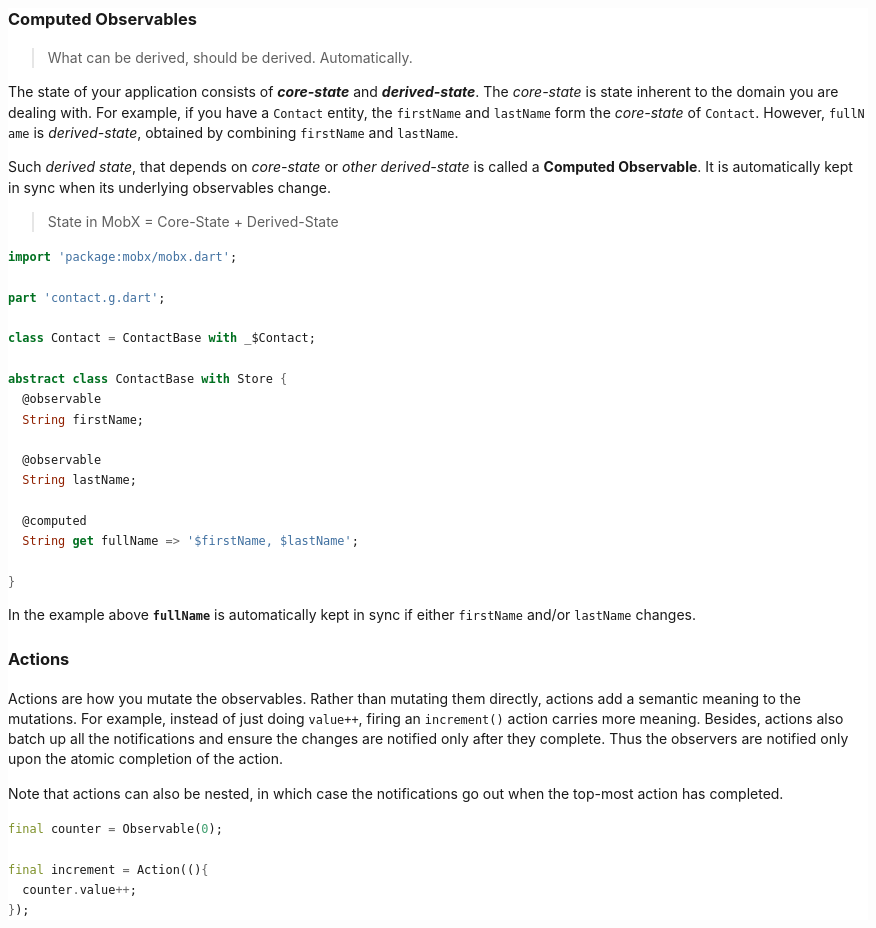 ### Computed Observables

> What can be derived, should be derived. Automatically.

The state of your application consists of _**core-state**_ and _**derived-state**_. The _core-state_ is state inherent to the domain you are dealing with. For example, if you have a `Contact` entity, the `firstName` and `lastName` form the _core-state_ of `Contact`. However, `fullName` is _derived-state_, obtained by combining `firstName` and `lastName`.

Such _derived state_, that depends on _core-state_ or _other derived-state_ is called a **Computed Observable**. It is automatically kept in sync when its underlying observables change.

> State in MobX = Core-State + Derived-State

```dart
import 'package:mobx/mobx.dart';

part 'contact.g.dart';

class Contact = ContactBase with _$Contact;

abstract class ContactBase with Store {
  @observable
  String firstName;

  @observable
  String lastName;

  @computed
  String get fullName => '$firstName, $lastName';

}
```

In the example above **`fullName`** is automatically kept in sync if either `firstName` and/or `lastName` changes.

### Actions

Actions are how you mutate the observables. Rather than mutating them directly, actions
add a semantic meaning to the mutations. For example, instead of just doing `value++`,
firing an `increment()` action carries more meaning. Besides, actions also batch up
all the notifications and ensure the changes are notified only after they complete.
Thus the observers are notified only upon the atomic completion of the action.

Note that actions can also be nested, in which case the notifications go out
when the top-most action has completed.

```dart
final counter = Observable(0);

final increment = Action((){
  counter.value++;
});
```
